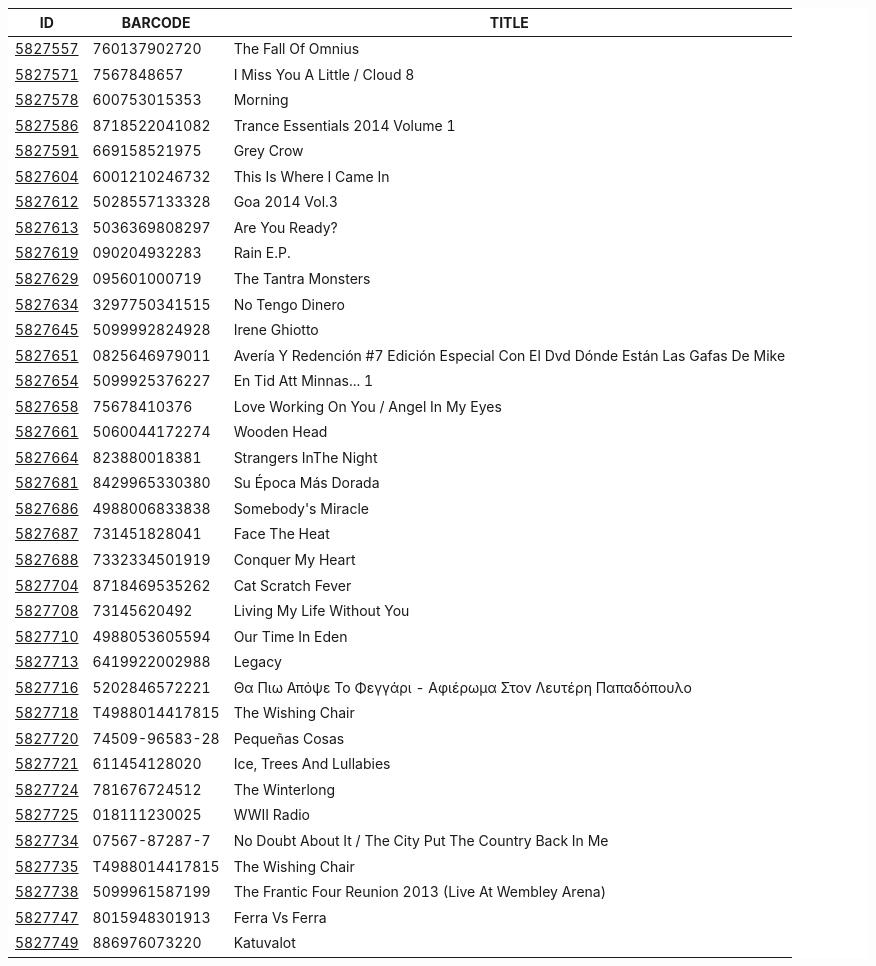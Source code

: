 | ID   | BARCODE   | TITLE |
| ---- | --------- | ----- |
| [5827557](https://www.discogs.com/release/5827557) | 760137902720 | The Fall Of Omnius |
| [5827571](https://www.discogs.com/release/5827571) | 7567848657 | I Miss You A Little / Cloud 8 |
| [5827578](https://www.discogs.com/release/5827578) | 600753015353 | Morning |
| [5827586](https://www.discogs.com/release/5827586) | 8718522041082 | Trance Essentials 2014 Volume 1 |
| [5827591](https://www.discogs.com/release/5827591) | 669158521975 | Grey Crow |
| [5827604](https://www.discogs.com/release/5827604) | 6001210246732 | This Is Where I Came In |
| [5827612](https://www.discogs.com/release/5827612) | 5028557133328 | Goa 2014 Vol.3 |
| [5827613](https://www.discogs.com/release/5827613) | 5036369808297 | Are You Ready? |
| [5827619](https://www.discogs.com/release/5827619) | 090204932283 | Rain E.P. |
| [5827629](https://www.discogs.com/release/5827629) | 095601000719 | The Tantra Monsters |
| [5827634](https://www.discogs.com/release/5827634) | 3297750341515 | No Tengo Dinero |
| [5827645](https://www.discogs.com/release/5827645) | 5099992824928 | Irene Ghiotto |
| [5827651](https://www.discogs.com/release/5827651) | 0825646979011 | Avería Y Redención #7 Edición Especial Con El Dvd Dónde Están Las Gafas De Mike |
| [5827654](https://www.discogs.com/release/5827654) | 5099925376227 | En Tid Att Minnas... 1 |
| [5827658](https://www.discogs.com/release/5827658) | 75678410376 | Love Working On You / Angel In My Eyes |
| [5827661](https://www.discogs.com/release/5827661) | 5060044172274 | Wooden Head |
| [5827664](https://www.discogs.com/release/5827664) | 823880018381 | Strangers InThe Night |
| [5827681](https://www.discogs.com/release/5827681) | 8429965330380 | Su Época Más Dorada |
| [5827686](https://www.discogs.com/release/5827686) | 4988006833838 | Somebody's Miracle |
| [5827687](https://www.discogs.com/release/5827687) | 731451828041 | Face The Heat |
| [5827688](https://www.discogs.com/release/5827688) | 7332334501919 | Conquer My Heart |
| [5827704](https://www.discogs.com/release/5827704) | 8718469535262 | Cat Scratch Fever |
| [5827708](https://www.discogs.com/release/5827708) | 73145620492 | Living My Life Without You |
| [5827710](https://www.discogs.com/release/5827710) | 4988053605594 | Our Time In Eden |
| [5827713](https://www.discogs.com/release/5827713) | 6419922002988 | Legacy |
| [5827716](https://www.discogs.com/release/5827716) | 5202846572221 | Θα Πιω Απόψε Το Φεγγάρι - Αφιέρωμα Στον Λευτέρη Παπαδόπουλο |
| [5827718](https://www.discogs.com/release/5827718) | T4988014417815 | The Wishing Chair |
| [5827720](https://www.discogs.com/release/5827720) | 74509-96583-28 | Pequeñas Cosas |
| [5827721](https://www.discogs.com/release/5827721) | 611454128020 | Ice, Trees And Lullabies |
| [5827724](https://www.discogs.com/release/5827724) | 781676724512 | The Winterlong |
| [5827725](https://www.discogs.com/release/5827725) | 018111230025 | WWII Radio |
| [5827734](https://www.discogs.com/release/5827734) | 07567-87287-7 | No Doubt About It / The City Put The Country Back In Me |
| [5827735](https://www.discogs.com/release/5827735) | T4988014417815 | The Wishing Chair |
| [5827738](https://www.discogs.com/release/5827738) | 5099961587199 | The Frantic Four Reunion 2013 (Live At Wembley Arena) |
| [5827747](https://www.discogs.com/release/5827747) | 8015948301913 | Ferra Vs Ferra |
| [5827749](https://www.discogs.com/release/5827749) | 886976073220 | Katuvalot |